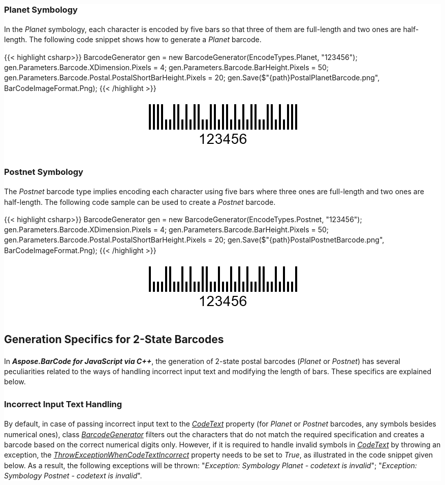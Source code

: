 ### **Planet Symbology**
In the *Planet* symbology, each character is encoded by five bars so that three of them are full-length and two ones are half-length. The following code snippet shows how to generate a *Planet* barcode.
  
{{< highlight csharp>}}
BarcodeGenerator gen = new BarcodeGenerator(EncodeTypes.Planet, "123456");
gen.Parameters.Barcode.XDimension.Pixels = 4;
gen.Parameters.Barcode.BarHeight.Pixels = 50;
gen.Parameters.Barcode.Postal.PostalShortBarHeight.Pixels = 20;
gen.Save($"{path}PostalPlanetBarcode.png", BarCodeImageFormat.Png);
{{< /highlight >}}
  
<p align="center"><img src="postalplanetbarcode.png"></p> 
  
### **Postnet Symbology**
The *Postnet* barcode type implies encoding each character using five bars where three ones are full-length and two ones are half-length. The following code sample can be used to create a *Postnet* barcode.

{{< highlight csharp>}}
BarcodeGenerator gen = new BarcodeGenerator(EncodeTypes.Postnet, "123456");
gen.Parameters.Barcode.XDimension.Pixels = 4;
gen.Parameters.Barcode.BarHeight.Pixels = 50;
gen.Parameters.Barcode.Postal.PostalShortBarHeight.Pixels = 20;
gen.Save($"{path}PostalPostnetBarcode.png", BarCodeImageFormat.Png);
{{< /highlight >}}
  
<p align="center"><img src="postalpostnetbarcode.png"></p>

## **Generation Specifics for 2-State Barcodes**
In ***Aspose.BarCode for JavaScript via C++***, the generation of 2-state postal barcodes (*Planet* or *Postnet*) has several peculiarities related to the ways of handling incorrect input text and modifying the length of bars. These specifics are explained below.

### **Incorrect Input Text Handling**
By default, in case of passing incorrect input text to the [*CodeText*](https://reference.aspose.com/barcode/javascript-cpp/aspose.barcode.generation/barcodegenerator/properties/codetext) property (for *Planet* or *Postnet* barcodes, any symbols besides numerical ones), class [*BarcodeGenerator*](https://reference.aspose.com/barcode/javascript-cpp/aspose.barcode.generation/barcodegenerator) filters out the characters that do not match the required specification and creates a barcode based on the correct numerical digits only. However, if it is required to handle invalid symbols in [*CodeText*](https://reference.aspose.com/barcode/javascript-cpp/aspose.barcode.generation/barcodegenerator/properties/codetext) by throwing an exception, the [*ThrowExceptionWhenCodeTextIncorrect*](https://reference.aspose.com/barcode/javascript-cpp/aspose.barcode.generation/barcodeparameters/properties/throwexceptionwhencodetextincorrect) property needs to be set to *True*, as illustrated in the code snippet given below. As a result, the following exceptions will be thrown: "*Exception: Symbology Planet - codetext is invalid*"; "*Exception: Symbology Postnet - codetext is invalid*".  
